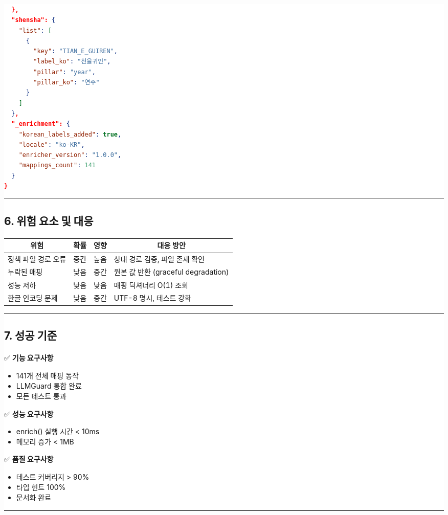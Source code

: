 ```json
  },
  "shensha": {
    "list": [
      {
        "key": "TIAN_E_GUIREN",
        "label_ko": "천을귀인",
        "pillar": "year",
        "pillar_ko": "연주"
      }
    ]
  },
  "_enrichment": {
    "korean_labels_added": true,
    "locale": "ko-KR",
    "enricher_version": "1.0.0",
    "mappings_count": 141
  }
}
```

---

## 6. 위험 요소 및 대응

| 위험 | 확률 | 영향 | 대응 방안 |
|------|------|------|----------|
| 정책 파일 경로 오류 | 중간 | 높음 | 상대 경로 검증, 파일 존재 확인 |
| 누락된 매핑 | 낮음 | 중간 | 원본 값 반환 (graceful degradation) |
| 성능 저하 | 낮음 | 낮음 | 매핑 딕셔너리 O(1) 조회 |
| 한글 인코딩 문제 | 낮음 | 중간 | UTF-8 명시, 테스트 강화 |

---

## 7. 성공 기준

✅ **기능 요구사항**
- 141개 전체 매핑 동작
- LLMGuard 통합 완료
- 모든 테스트 통과

✅ **성능 요구사항**
- enrich() 실행 시간 < 10ms
- 메모리 증가 < 1MB

✅ **품질 요구사항**
- 테스트 커버리지 > 90%
- 타입 힌트 100%
- 문서화 완료

---